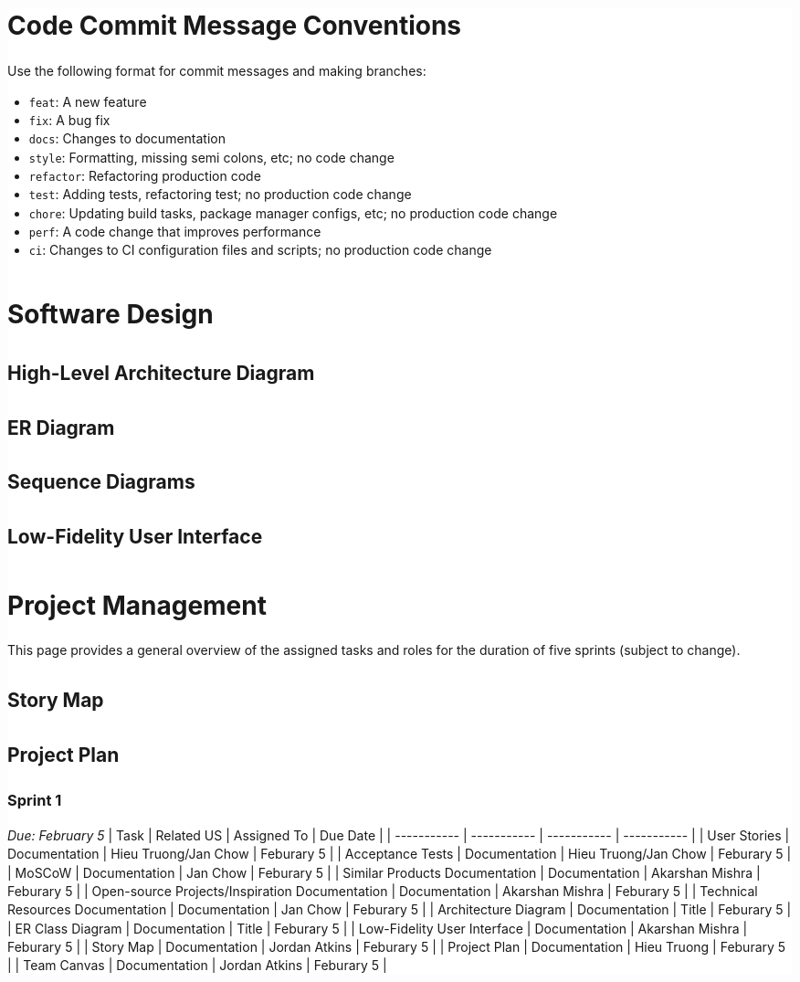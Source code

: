 # Code Commit Message Conventions
Use the following format for commit messages and making branches:

- `feat`: A new feature
- `fix`: A bug fix
- `docs`: Changes to documentation
- `style`: Formatting, missing semi colons, etc; no code change
- `refactor`: Refactoring production code
- `test`: Adding tests, refactoring test; no production code change
- `chore`: Updating build tasks, package manager configs, etc; no production code change
- `perf`: A code change that improves performance
- `ci`: Changes to CI configuration files and scripts; no production code change

# Software Design

## High-Level Architecture Diagram

## ER Diagram

## Sequence Diagrams

## Low-Fidelity User Interface

# Project Management

This page provides a general overview of the assigned tasks and roles for the duration of five sprints (subject to change).

## Story Map

## Project Plan
### Sprint 1
*Due: February 5*
| Task      | Related US | Assigned To | Due Date |
| ----------- | ----------- | ----------- | ----------- |
| User Stories    | Documentation       | Hieu Truong/Jan Chow       | Feburary 5       |
| Acceptance Tests    | Documentation       | Hieu Truong/Jan Chow       | Feburary 5       |
| MoSCoW    | Documentation       | Jan Chow       | Feburary 5       |
| Similar Products Documentation    | Documentation       | Akarshan Mishra       | Feburary 5       |
| Open-source Projects/Inspiration Documentation      | Documentation       | Akarshan Mishra       | Feburary 5       |
| Technical Resources Documentation    | Documentation       | Jan Chow       | Feburary 5       |
| Architecture Diagram    | Documentation       | Title       | Feburary 5       |
| ER Class Diagram    | Documentation       | Title       | Feburary 5       |
| Low-Fidelity User Interface    | Documentation       | Akarshan Mishra       | Feburary 5       |
| Story Map    | Documentation       | Jordan Atkins       | Feburary 5       |
| Project Plan    | Documentation       | Hieu Truong       | Feburary 5       |
| Team Canvas    | Documentation       | Jordan Atkins       | Feburary 5       |